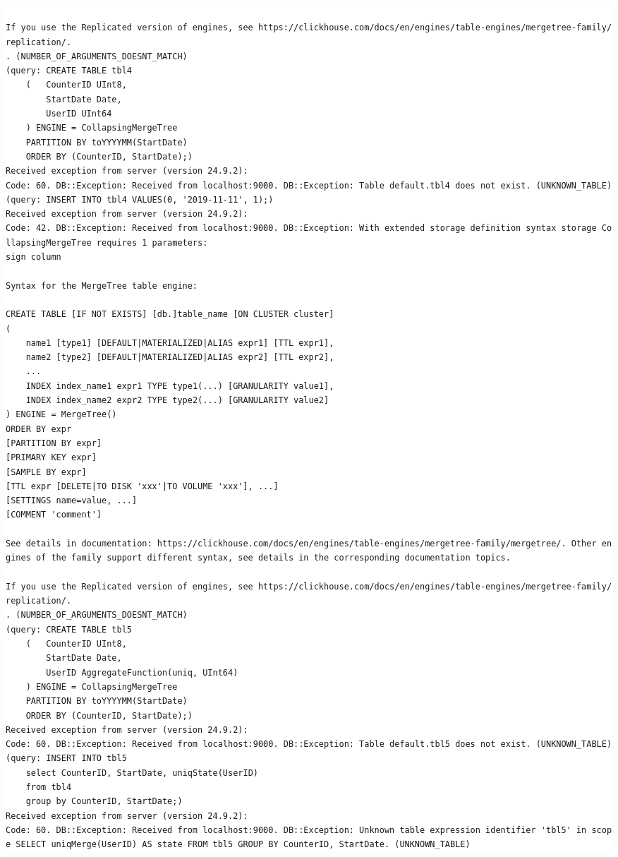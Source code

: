 ```plaintext

If you use the Replicated version of engines, see https://clickhouse.com/docs/en/engines/table-engines/mergetree-family/replication/.
. (NUMBER_OF_ARGUMENTS_DOESNT_MATCH)
(query: CREATE TABLE tbl4
    (   CounterID UInt8,
        StartDate Date,
        UserID UInt64
    ) ENGINE = CollapsingMergeTree
    PARTITION BY toYYYYMM(StartDate)
    ORDER BY (CounterID, StartDate);)
Received exception from server (version 24.9.2):
Code: 60. DB::Exception: Received from localhost:9000. DB::Exception: Table default.tbl4 does not exist. (UNKNOWN_TABLE)
(query: INSERT INTO tbl4 VALUES(0, '2019-11-11', 1);)
Received exception from server (version 24.9.2):
Code: 42. DB::Exception: Received from localhost:9000. DB::Exception: With extended storage definition syntax storage CollapsingMergeTree requires 1 parameters:
sign column

Syntax for the MergeTree table engine:

CREATE TABLE [IF NOT EXISTS] [db.]table_name [ON CLUSTER cluster]
(
    name1 [type1] [DEFAULT|MATERIALIZED|ALIAS expr1] [TTL expr1],
    name2 [type2] [DEFAULT|MATERIALIZED|ALIAS expr2] [TTL expr2],
    ...
    INDEX index_name1 expr1 TYPE type1(...) [GRANULARITY value1],
    INDEX index_name2 expr2 TYPE type2(...) [GRANULARITY value2]
) ENGINE = MergeTree()
ORDER BY expr
[PARTITION BY expr]
[PRIMARY KEY expr]
[SAMPLE BY expr]
[TTL expr [DELETE|TO DISK 'xxx'|TO VOLUME 'xxx'], ...]
[SETTINGS name=value, ...]
[COMMENT 'comment']

See details in documentation: https://clickhouse.com/docs/en/engines/table-engines/mergetree-family/mergetree/. Other engines of the family support different syntax, see details in the corresponding documentation topics.

If you use the Replicated version of engines, see https://clickhouse.com/docs/en/engines/table-engines/mergetree-family/replication/.
. (NUMBER_OF_ARGUMENTS_DOESNT_MATCH)
(query: CREATE TABLE tbl5
    (   CounterID UInt8,
        StartDate Date,
        UserID AggregateFunction(uniq, UInt64)
    ) ENGINE = CollapsingMergeTree
    PARTITION BY toYYYYMM(StartDate)
    ORDER BY (CounterID, StartDate);)
Received exception from server (version 24.9.2):
Code: 60. DB::Exception: Received from localhost:9000. DB::Exception: Table default.tbl5 does not exist. (UNKNOWN_TABLE)
(query: INSERT INTO tbl5
    select CounterID, StartDate, uniqState(UserID)
    from tbl4
    group by CounterID, StartDate;)
Received exception from server (version 24.9.2):
Code: 60. DB::Exception: Received from localhost:9000. DB::Exception: Unknown table expression identifier 'tbl5' in scope SELECT uniqMerge(UserID) AS state FROM tbl5 GROUP BY CounterID, StartDate. (UNKNOWN_TABLE)
```